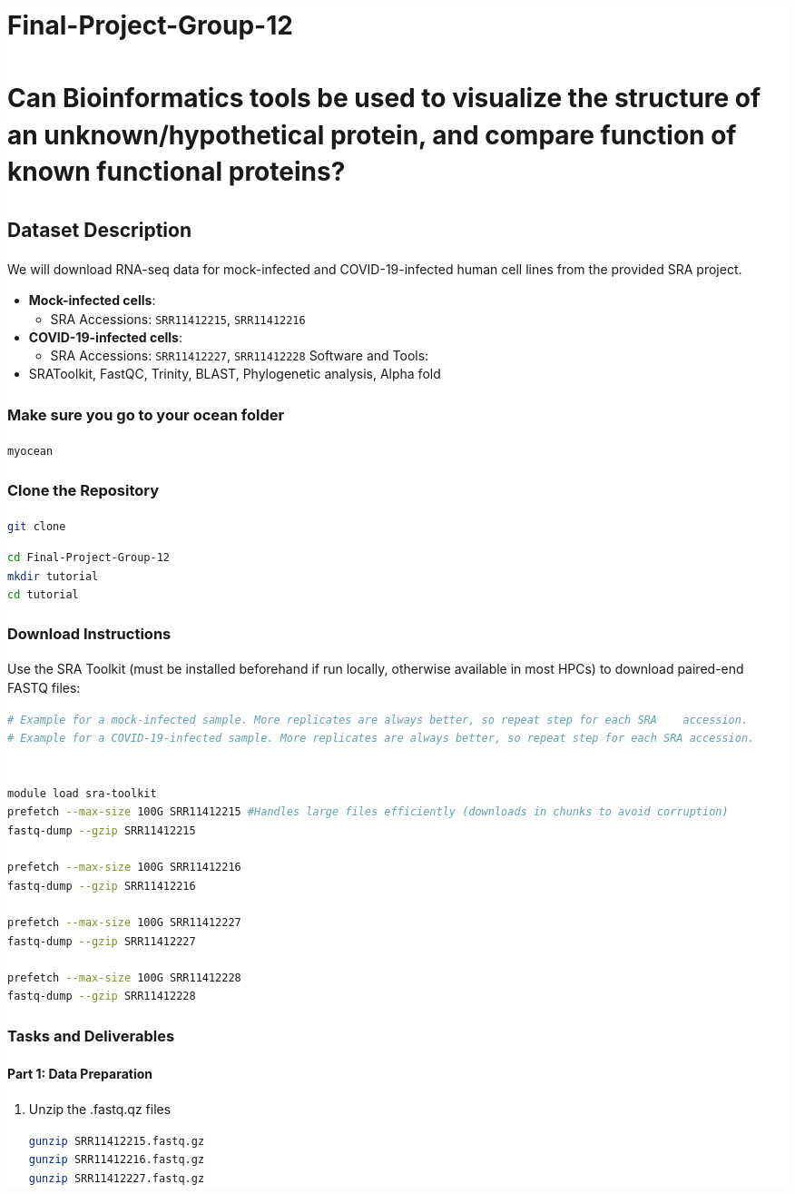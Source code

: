 # Final-Project-Group-12
# Can Bioinformatics tools be used to visualize the structure of an unknown/hypothetical protein, and compare function of known functional proteins?
## **Dataset Description**
We will download RNA-seq data for mock-infected and COVID-19-infected human cell lines from the provided SRA project.
- **Mock-infected cells**:
  - SRA Accessions: `SRR11412215`, `SRR11412216`
- **COVID-19-infected cells**:
  - SRA Accessions: `SRR11412227`, `SRR11412228`
Software and Tools:
- SRAToolkit, FastQC, Trinity, BLAST, Phylogenetic analysis, Alpha fold
### Make sure you go to your ocean folder
``` bash
myocean
```
### Clone the Repository
``` bash
git clone
```
``` bash
cd Final-Project-Group-12
mkdir tutorial
cd tutorial
```
### **Download Instructions**
Use the SRA Toolkit (must be installed beforehand if run locally, otherwise available in most HPCs) to download paired-end FASTQ files:

   ``` bash
   # Example for a mock-infected sample. More replicates are always better, so repeat step for each SRA    accession.
# Example for a COVID-19-infected sample. More replicates are always better, so repeat step for each SRA accession.


module load sra-toolkit
prefetch --max-size 100G SRR11412215 #Handles large files efficiently (downloads in chunks to avoid corruption) 
fastq-dump --gzip SRR11412215

prefetch --max-size 100G SRR11412216
fastq-dump --gzip SRR11412216

prefetch --max-size 100G SRR11412227
fastq-dump --gzip SRR11412227

prefetch --max-size 100G SRR11412228
fastq-dump --gzip SRR11412228
```
### **Tasks and Deliverables**
#### **Part 1: Data Preparation**
1. Unzip the .fastq.qz files
   ```bash
   gunzip SRR11412215.fastq.gz
   gunzip SRR11412216.fastq.gz
   gunzip SRR11412227.fastq.gz
   ```